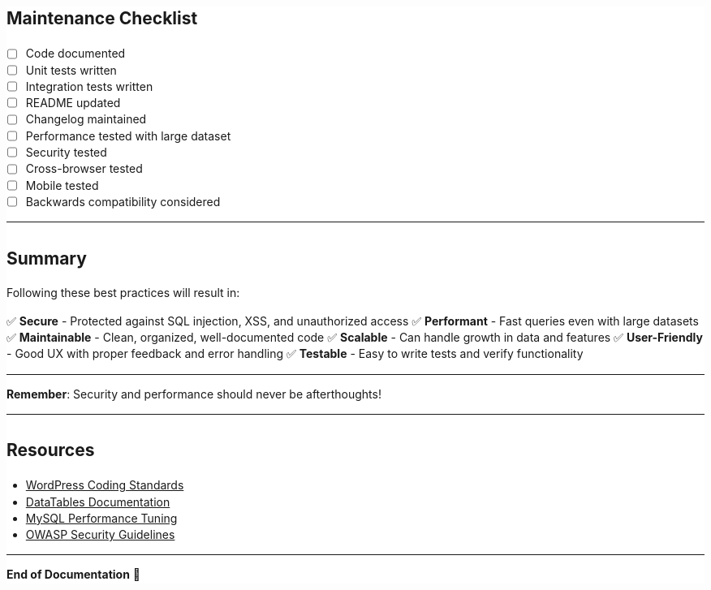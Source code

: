 
## Maintenance Checklist

- [ ] Code documented
- [ ] Unit tests written
- [ ] Integration tests written
- [ ] README updated
- [ ] Changelog maintained
- [ ] Performance tested with large dataset
- [ ] Security tested
- [ ] Cross-browser tested
- [ ] Mobile tested
- [ ] Backwards compatibility considered

---

## Summary

Following these best practices will result in:

✅ **Secure** - Protected against SQL injection, XSS, and unauthorized access
✅ **Performant** - Fast queries even with large datasets
✅ **Maintainable** - Clean, organized, well-documented code
✅ **Scalable** - Can handle growth in data and features
✅ **User-Friendly** - Good UX with proper feedback and error handling
✅ **Testable** - Easy to write tests and verify functionality

---

**Remember**: Security and performance should never be afterthoughts!

---

## Resources

- [WordPress Coding Standards](https://developer.wordpress.org/coding-standards/)
- [DataTables Documentation](https://datatables.net/manual/)
- [MySQL Performance Tuning](https://dev.mysql.com/doc/refman/8.0/en/optimization.html)
- [OWASP Security Guidelines](https://owasp.org/www-project-web-security-testing-guide/)

---

**End of Documentation** 🎉
